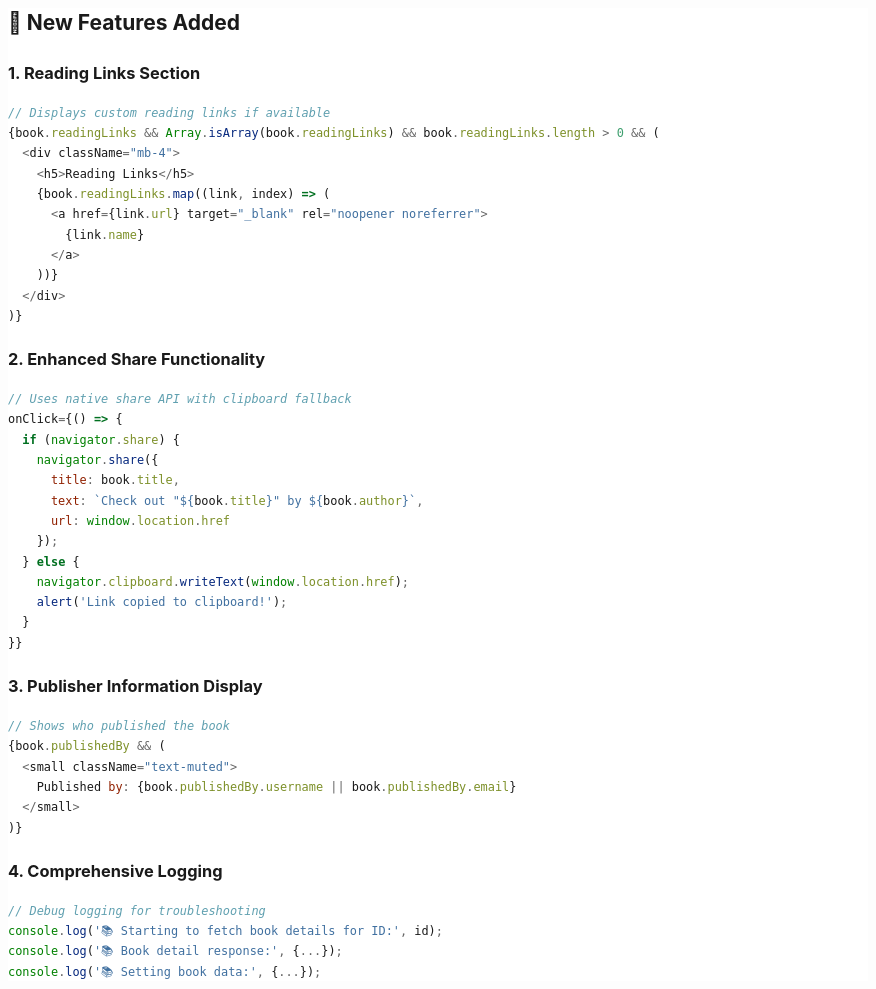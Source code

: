## 🎯 New Features Added

### 1. **Reading Links Section**
```javascript
// Displays custom reading links if available
{book.readingLinks && Array.isArray(book.readingLinks) && book.readingLinks.length > 0 && (
  <div className="mb-4">
    <h5>Reading Links</h5>
    {book.readingLinks.map((link, index) => (
      <a href={link.url} target="_blank" rel="noopener noreferrer">
        {link.name}
      </a>
    ))}
  </div>
)}
```

### 2. **Enhanced Share Functionality**
```javascript
// Uses native share API with clipboard fallback
onClick={() => {
  if (navigator.share) {
    navigator.share({
      title: book.title,
      text: `Check out "${book.title}" by ${book.author}`,
      url: window.location.href
    });
  } else {
    navigator.clipboard.writeText(window.location.href);
    alert('Link copied to clipboard!');
  }
}}
```

### 3. **Publisher Information Display**
```javascript
// Shows who published the book
{book.publishedBy && (
  <small className="text-muted">
    Published by: {book.publishedBy.username || book.publishedBy.email}
  </small>
)}
```

### 4. **Comprehensive Logging**
```javascript
// Debug logging for troubleshooting
console.log('📚 Starting to fetch book details for ID:', id);
console.log('📚 Book detail response:', {...});
console.log('📚 Setting book data:', {...});
```
